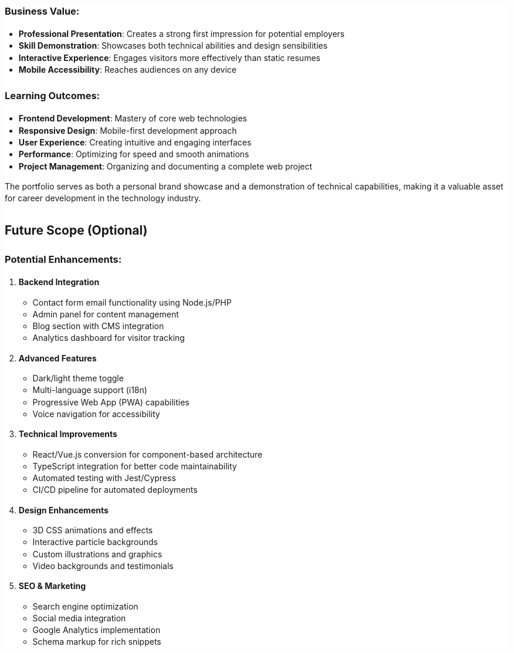 ### Business Value:

- **Professional Presentation**: Creates a strong first impression for potential employers
- **Skill Demonstration**: Showcases both technical abilities and design sensibilities
- **Interactive Experience**: Engages visitors more effectively than static resumes
- **Mobile Accessibility**: Reaches audiences on any device

### Learning Outcomes:

- **Frontend Development**: Mastery of core web technologies
- **Responsive Design**: Mobile-first development approach
- **User Experience**: Creating intuitive and engaging interfaces
- **Performance**: Optimizing for speed and smooth animations
- **Project Management**: Organizing and documenting a complete web project

The portfolio serves as both a personal brand showcase and a demonstration of technical capabilities, making it a valuable asset for career development in the technology industry.

## Future Scope (Optional)

### Potential Enhancements:

1. **Backend Integration**

   - Contact form email functionality using Node.js/PHP
   - Admin panel for content management
   - Blog section with CMS integration
   - Analytics dashboard for visitor tracking

2. **Advanced Features**

   - Dark/light theme toggle
   - Multi-language support (i18n)
   - Progressive Web App (PWA) capabilities
   - Voice navigation for accessibility

3. **Technical Improvements**

   - React/Vue.js conversion for component-based architecture
   - TypeScript integration for better code maintainability
   - Automated testing with Jest/Cypress
   - CI/CD pipeline for automated deployments

4. **Design Enhancements**

   - 3D CSS animations and effects
   - Interactive particle backgrounds
   - Custom illustrations and graphics
   - Video backgrounds and testimonials

5. **SEO & Marketing**
   - Search engine optimization
   - Social media integration
   - Google Analytics implementation
   - Schema markup for rich snippets
